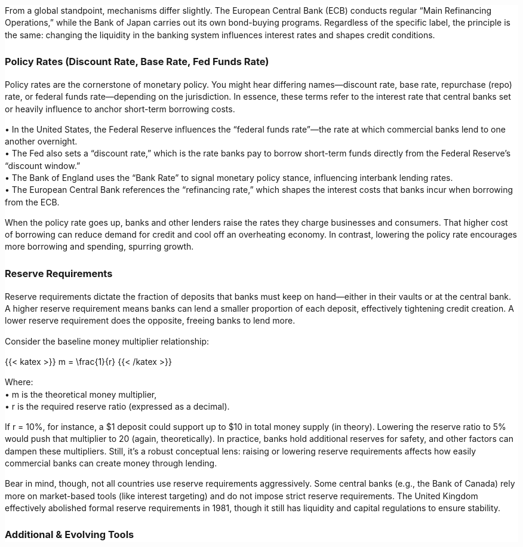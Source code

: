 From a global standpoint, mechanisms differ slightly. The European Central Bank (ECB) conducts regular “Main Refinancing Operations,” while the Bank of Japan carries out its own bond-buying programs. Regardless of the specific label, the principle is the same: changing the liquidity in the banking system influences interest rates and shapes credit conditions.

### Policy Rates (Discount Rate, Base Rate, Fed Funds Rate)

Policy rates are the cornerstone of monetary policy. You might hear differing names—discount rate, base rate, repurchase (repo) rate, or federal funds rate—depending on the jurisdiction. In essence, these terms refer to the interest rate that central banks set or heavily influence to anchor short-term borrowing costs.

• In the United States, the Federal Reserve influences the “federal funds rate”—the rate at which commercial banks lend to one another overnight.  
• The Fed also sets a “discount rate,” which is the rate banks pay to borrow short-term funds directly from the Federal Reserve’s “discount window.”  
• The Bank of England uses the “Bank Rate” to signal monetary policy stance, influencing interbank lending rates.  
• The European Central Bank references the “refinancing rate,” which shapes the interest costs that banks incur when borrowing from the ECB.

When the policy rate goes up, banks and other lenders raise the rates they charge businesses and consumers. That higher cost of borrowing can reduce demand for credit and cool off an overheating economy. In contrast, lowering the policy rate encourages more borrowing and spending, spurring growth.

### Reserve Requirements

Reserve requirements dictate the fraction of deposits that banks must keep on hand—either in their vaults or at the central bank. A higher reserve requirement means banks can lend a smaller proportion of each deposit, effectively tightening credit creation. A lower reserve requirement does the opposite, freeing banks to lend more.

Consider the baseline money multiplier relationship:
  
{{< katex >}}
m = \frac{1}{r}
{{< /katex >}}

Where:  
• m is the theoretical money multiplier,  
• r is the required reserve ratio (expressed as a decimal).

If r = 10\%, for instance, a \$1 deposit could support up to \$10 in total money supply (in theory). Lowering the reserve ratio to 5\% would push that multiplier to 20 (again, theoretically). In practice, banks hold additional reserves for safety, and other factors can dampen these multipliers. Still, it’s a robust conceptual lens: raising or lowering reserve requirements affects how easily commercial banks can create money through lending.

Bear in mind, though, not all countries use reserve requirements aggressively. Some central banks (e.g., the Bank of Canada) rely more on market-based tools (like interest targeting) and do not impose strict reserve requirements. The United Kingdom effectively abolished formal reserve requirements in 1981, though it still has liquidity and capital regulations to ensure stability.

### Additional & Evolving Tools
